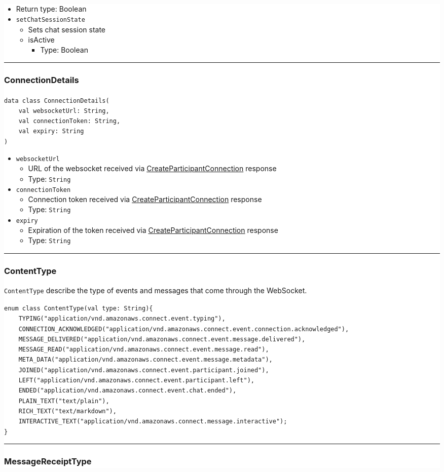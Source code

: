   * Return type: Boolean
* `setChatSessionState`
  * Sets chat session state
  * isActive
    * Type: Boolean

---------------------

### ConnectionDetails

```
data class ConnectionDetails(
    val websocketUrl: String,
    val connectionToken: String,
    val expiry: String
)
```
* `websocketUrl`
  * URL of the websocket received via [CreateParticipantConnection](https://docs.aws.amazon.com/connect/latest/APIReference/API_connect-participant_CreateParticipantConnection.html) response
  * Type: `String`
* `connectionToken`
  * Connection token received via [CreateParticipantConnection](https://docs.aws.amazon.com/connect/latest/APIReference/API_connect-participant_CreateParticipantConnection.html) response
  * Type: `String`
* `expiry`
  * Expiration of the token received via [CreateParticipantConnection](https://docs.aws.amazon.com/connect/latest/APIReference/API_connect-participant_CreateParticipantConnection.html) response
  * Type: `String`
---------------------

### ContentType

`ContentType` describe the type of events and messages that come through the WebSocket.

```
enum class ContentType(val type: String){
    TYPING("application/vnd.amazonaws.connect.event.typing"),
    CONNECTION_ACKNOWLEDGED("application/vnd.amazonaws.connect.event.connection.acknowledged"),
    MESSAGE_DELIVERED("application/vnd.amazonaws.connect.event.message.delivered"),
    MESSAGE_READ("application/vnd.amazonaws.connect.event.message.read"),
    META_DATA("application/vnd.amazonaws.connect.event.message.metadata"),
    JOINED("application/vnd.amazonaws.connect.event.participant.joined"),
    LEFT("application/vnd.amazonaws.connect.event.participant.left"),
    ENDED("application/vnd.amazonaws.connect.event.chat.ended"),
    PLAIN_TEXT("text/plain"),
    RICH_TEXT("text/markdown"),
    INTERACTIVE_TEXT("application/vnd.amazonaws.connect.message.interactive");
}
```
--------------------
### MessageReceiptType

